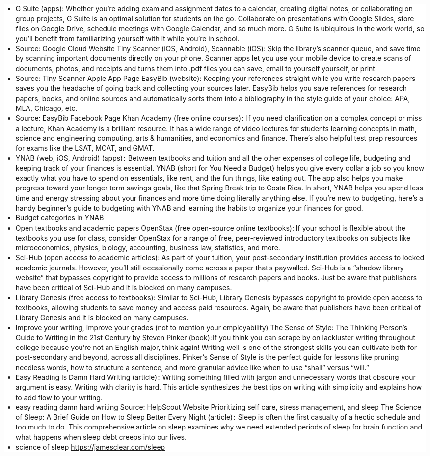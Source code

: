 - G Suite (apps): Whether you’re adding exam and assignment dates to a calendar, creating digital notes, or collaborating on group projects, G Suite is an optimal solution for students on the go. Collaborate on presentations with Google Slides, store files on Google Drive, schedule meetings with Google Calendar, and so much more. G Suite is ubiquitous in the work world, so you’ll benefit from familiarizing yourself with it while you’re in school.
- Source: Google Cloud Website
  Tiny Scanner (iOS, Android), Scannable (iOS): Skip the library’s scanner queue, and save time by scanning important documents directly on your phone. Scanner apps let you use your mobile device to create scans of documents, photos, and receipts and turns them into .pdf files you can save, email to yourself yourself, or print.
- Source: Tiny Scanner Apple App Page
  EasyBib (website): Keeping your references straight while you write research papers saves you the headache of going back and collecting your sources later. EasyBib helps you save references for research papers, books, and online sources and automatically sorts them into a bibliography in the style guide of your choice: APA, MLA, Chicago, etc.
- Source: EasyBib Facebook Page
  Khan Academy (free online courses) :  If you need clarification on a complex concept or miss a lecture, Khan Academy is a brilliant resource. It has a wide range of video lectures for students learning concepts in math, science and engineering computing, arts & humanities, and economics and finance. There’s also helpful test prep resources for exams like the LSAT, MCAT, and GMAT.
- YNAB (web, iOS, Android) (apps) :  Between textbooks and tuition and all the other expenses of college life, budgeting and keeping track of your finances is essential. YNAB (short for You Need a Budget) helps you give every dollar a job so you know exactly what you have to spend on essentials, like rent, and the fun things, like eating out. The app also helps you make progress toward your longer term savings goals, like that Spring Break trip to Costa Rica. In short, YNAB helps you spend less time and energy stressing about your finances and more time doing literally anything else. If you’re new to budgeting, here’s a handy beginner’s guide to budgeting with YNAB and learning the habits to organize your finances for good.
- Budget categories in YNAB
- Open textbooks and academic papers
  OpenStax (free open-source online textbooks): If your school is flexible about the textbooks you use for class, consider OpenStax for a range of free, peer-reviewed introductory textbooks on subjects like microeconomics, physics, biology, accounting, business law, statistics, and more.
- Sci-Hub (open access to academic articles): As part of your tuition, your post-secondary institution provides access to locked academic journals. However, you’ll still occasionally come across a paper that’s paywalled. Sci-Hub is a “shadow library website” that bypasses copyright to provide access to millions of research papers and books. Just be aware that publishers have been critical of Sci-Hub and it is blocked on many campuses.
- Library Genesis (free access to textbooks): Similar to Sci-Hub, Library Genesis bypasses copyright to provide open access to textbooks, allowing students to save money and access paid resources. Again, be aware that publishers have been critical of Library Genesis and it is blocked on many campuses.
- Improve your writing, improve your grades (not to mention your employability)
  The Sense of Style: The Thinking Person’s Guide to Writing in the 21st Century by Steven Pinker (book): If you think you can scrape by on lackluster writing throughout college because you’re not an English major, think again! Writing well is one of the strongest skills you can cultivate both for post-secondary and beyond, across all disciplines. Pinker’s Sense of Style is the perfect guide for lessons like pruning needless words, how to structure a sentence, and more granular advice like when to use “shall” versus “will.”
- Easy Reading Is Damn Hard Writing (article) :  Writing something filled with jargon and unnecessary words that obscure your argument is easy. Writing with clarity is hard. This article synthesizes the best tips on writing with simplicity and explains how to add flow to your writing.
- easy reading damn hard writing
  Source: HelpScout Website
  Prioritizing self care, stress management, and sleep
  The Science of Sleep: A Brief Guide on How to Sleep Better Every Night (article) :  Sleep is often the first casualty of a hectic schedule and too much to do. This comprehensive article on sleep examines why we need extended periods of sleep for brain function and what happens when sleep debt creeps into our lives.
- science of sleep
  https://jamesclear.com/sleep